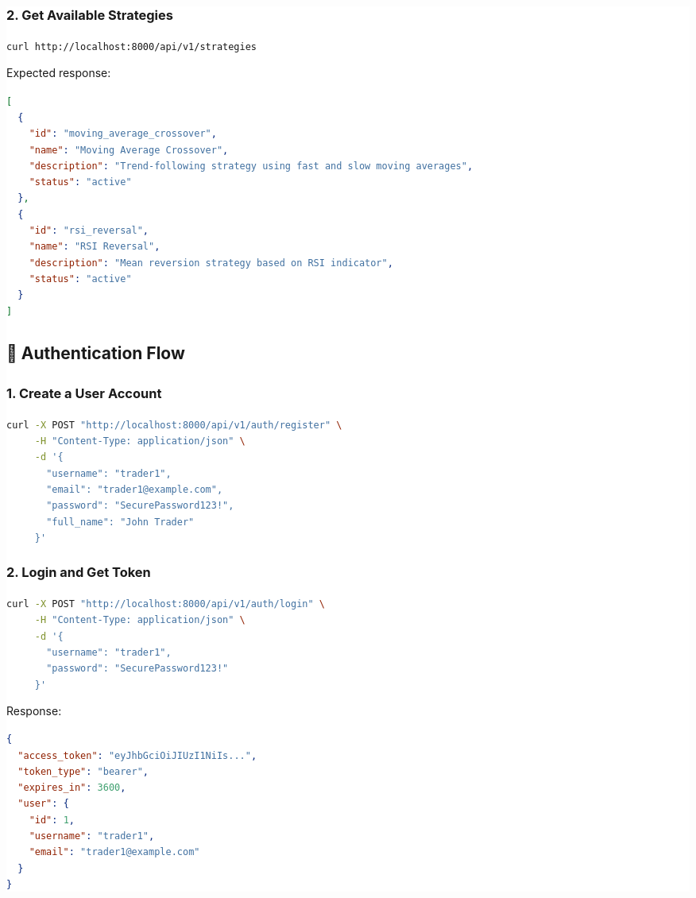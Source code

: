 ### 2. Get Available Strategies

```bash
curl http://localhost:8000/api/v1/strategies
```

Expected response:
```json
[
  {
    "id": "moving_average_crossover",
    "name": "Moving Average Crossover",
    "description": "Trend-following strategy using fast and slow moving averages",
    "status": "active"
  },
  {
    "id": "rsi_reversal",
    "name": "RSI Reversal",
    "description": "Mean reversion strategy based on RSI indicator",
    "status": "active"
  }
]
```

## 🔐 Authentication Flow

### 1. Create a User Account

```bash
curl -X POST "http://localhost:8000/api/v1/auth/register" \
     -H "Content-Type: application/json" \
     -d '{
       "username": "trader1",
       "email": "trader1@example.com",
       "password": "SecurePassword123!",
       "full_name": "John Trader"
     }'
```

### 2. Login and Get Token

```bash
curl -X POST "http://localhost:8000/api/v1/auth/login" \
     -H "Content-Type: application/json" \
     -d '{
       "username": "trader1",
       "password": "SecurePassword123!"
     }'
```

Response:
```json
{
  "access_token": "eyJhbGciOiJIUzI1NiIs...",
  "token_type": "bearer",
  "expires_in": 3600,
  "user": {
    "id": 1,
    "username": "trader1",
    "email": "trader1@example.com"
  }
}
```
